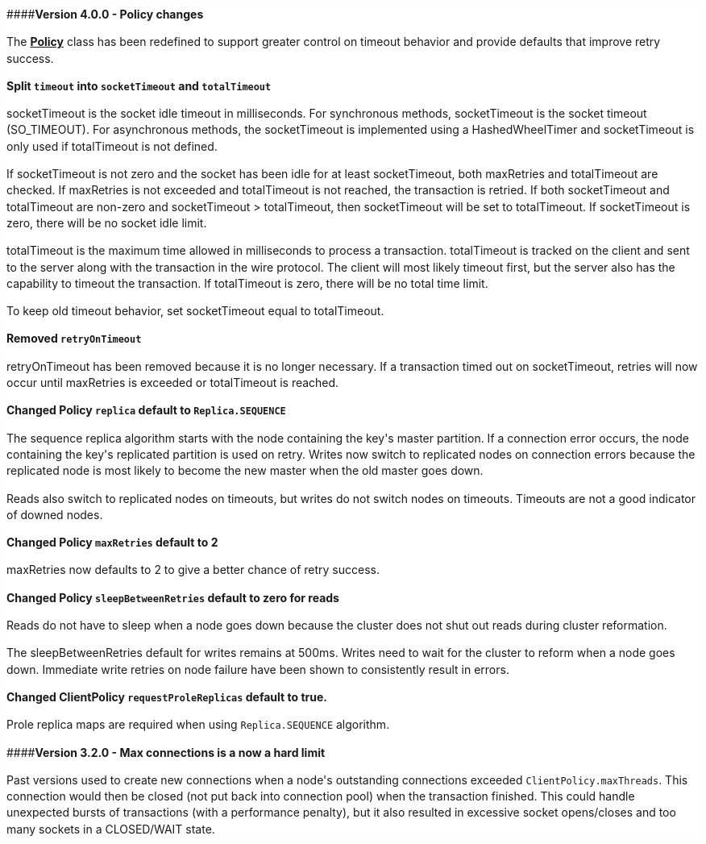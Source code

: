 ####**Version 4.0.0 - Policy changes**

The **[Policy](https://github.com/aerospike/aerospike-client-java/blob/master/client/src/com/aerospike/client/policy/Policy.java)** class has been redefined to support greater control on timeout behavior and provide defaults that improve retry success.

**Split `timeout` into `socketTimeout` and `totalTimeout`**

socketTimeout is the socket idle timeout in milliseconds.  For synchronous methods, socketTimeout is the socket timeout (SO_TIMEOUT).  For asynchronous methods, the socketTimeout is implemented using a HashedWheelTimer and socketTimeout is only used if totalTimeout is not defined.

If socketTimeout is not zero and the socket has been idle for at least socketTimeout, both maxRetries and totalTimeout are checked.  If maxRetries is not exceeded and totalTimeout is not reached, the transaction is retried.  If both socketTimeout and totalTimeout are non-zero and socketTimeout > totalTimeout, then socketTimeout will be set to totalTimeout.  If socketTimeout is zero, there will be no socket idle limit.

totalTimeout is the maximum time allowed in milliseconds to process a transaction.  totalTimeout is tracked on the client and sent to the server along with the transaction in the wire protocol.  The client will most likely timeout first, but the server also has the capability to timeout the transaction.  If totalTimeout is zero, there will be no total time limit.

To keep old timeout behavior, set socketTimeout equal to totalTimeout.

**Removed `retryOnTimeout`**

retryOnTimeout has been removed because it is no longer necessary.  If a transaction timed out on socketTimeout, retries will now occur until maxRetries is exceeded or totalTimeout is reached.

**Changed Policy `replica` default to `Replica.SEQUENCE`**

The sequence replica algorithm starts with the node containing the key's master partition.  If a connection error occurs, the node containing the key's replicated partition is used on retry.  Writes now switch to replicated nodes on connection errors because the replicated node is most likely to become the new master when the old master goes down.

Reads also switch to replicated nodes on timeouts, but writes do not switch nodes on timeouts.  Timeouts are not a good indicator of downed nodes.

**Changed Policy `maxRetries` default to 2**

maxRetries now defaults to 2 to give a better chance of retry success.

**Changed Policy `sleepBetweenRetries` default to zero for reads**

Reads do not have to sleep when a node goes down because the cluster does not shut out reads during cluster reformation.

The sleepBetweenRetries default for writes remains at 500ms.  Writes need to wait for the cluster to reform when a node goes down.  Immediate write retries on node failure have been shown to consistently result in errors.

**Changed ClientPolicy `requestProleReplicas` default to true.**

Prole replica maps are required when using `Replica.SEQUENCE` algorithm.


####**Version 3.2.0 - Max connections is a now a hard limit**

Past versions used to create new connections when a node's outstanding connections exceeded `ClientPolicy.maxThreads`.  This connection would then be closed (not put back into connection pool) when the transaction finished.  This could handle unexpected bursts of transactions (with a performance penalty), but it also resulted in excessive socket opens/closes and too many sockets in a CLOSED/WAIT state.
